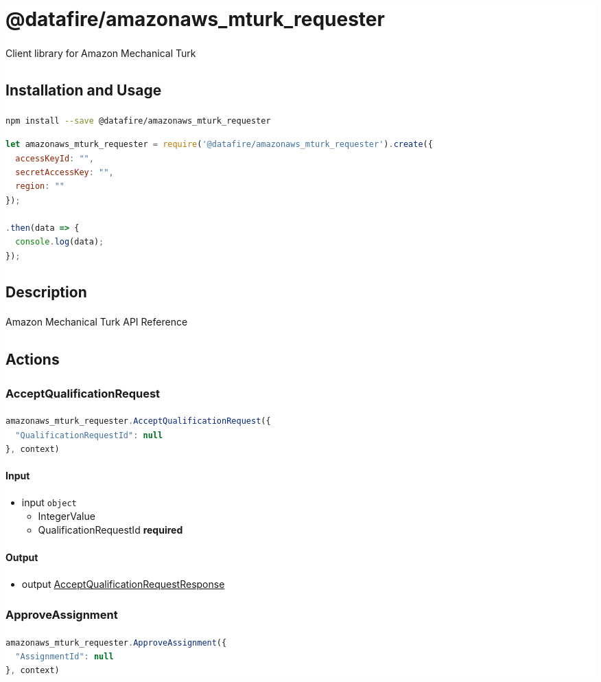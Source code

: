 # @datafire/amazonaws_mturk_requester

Client library for Amazon Mechanical Turk

## Installation and Usage
```bash
npm install --save @datafire/amazonaws_mturk_requester
```
```js
let amazonaws_mturk_requester = require('@datafire/amazonaws_mturk_requester').create({
  accessKeyId: "",
  secretAccessKey: "",
  region: ""
});

.then(data => {
  console.log(data);
});
```

## Description

<fullname>Amazon Mechanical Turk API Reference</fullname>

## Actions

### AcceptQualificationRequest



```js
amazonaws_mturk_requester.AcceptQualificationRequest({
  "QualificationRequestId": null
}, context)
```

#### Input
* input `object`
  * IntegerValue
  * QualificationRequestId **required**

#### Output
* output [AcceptQualificationRequestResponse](#acceptqualificationrequestresponse)

### ApproveAssignment



```js
amazonaws_mturk_requester.ApproveAssignment({
  "AssignmentId": null
}, context)
```
